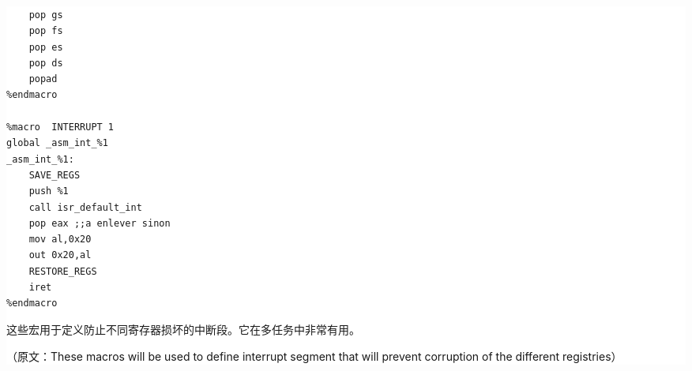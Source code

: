 ```
	pop gs
	pop fs
	pop es
	pop ds
	popad
%endmacro

%macro	INTERRUPT 1
global _asm_int_%1
_asm_int_%1:
	SAVE_REGS
	push %1
	call isr_default_int
	pop eax	;;a enlever sinon
	mov al,0x20
	out 0x20,al
	RESTORE_REGS
	iret
%endmacro
```

这些宏用于定义防止不同寄存器损坏的中断段。它在多任务中非常有用。

（原文：These macros will be used to define interrupt segment that will prevent corruption of the different registries）
